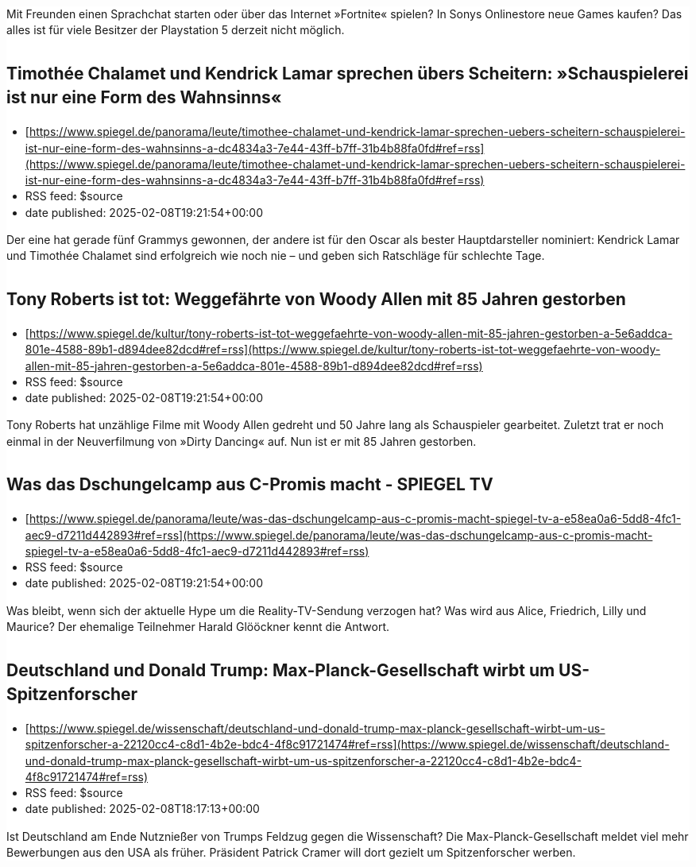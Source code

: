 Mit Freunden einen Sprachchat starten oder über das Internet »Fortnite« spielen? In Sonys Onlinestore neue Games kaufen? Das alles ist für viele Besitzer der Playstation 5 derzeit nicht möglich.

## Timothée Chalamet und Kendrick Lamar sprechen übers Scheitern: »Schauspielerei ist nur eine Form des Wahnsinns«
 - [https://www.spiegel.de/panorama/leute/timothee-chalamet-und-kendrick-lamar-sprechen-uebers-scheitern-schauspielerei-ist-nur-eine-form-des-wahnsinns-a-dc4834a3-7e44-43ff-b7ff-31b4b88fa0fd#ref=rss](https://www.spiegel.de/panorama/leute/timothee-chalamet-und-kendrick-lamar-sprechen-uebers-scheitern-schauspielerei-ist-nur-eine-form-des-wahnsinns-a-dc4834a3-7e44-43ff-b7ff-31b4b88fa0fd#ref=rss)
 - RSS feed: $source
 - date published: 2025-02-08T19:21:54+00:00

Der eine hat gerade fünf Grammys gewonnen, der andere ist für den Oscar als bester Hauptdarsteller nominiert: Kendrick Lamar und Timothée Chalamet sind erfolgreich wie noch nie – und geben sich Ratschläge für schlechte Tage.

## Tony Roberts ist tot: Weggefährte von Woody Allen mit 85 Jahren gestorben
 - [https://www.spiegel.de/kultur/tony-roberts-ist-tot-weggefaehrte-von-woody-allen-mit-85-jahren-gestorben-a-5e6addca-801e-4588-89b1-d894dee82dcd#ref=rss](https://www.spiegel.de/kultur/tony-roberts-ist-tot-weggefaehrte-von-woody-allen-mit-85-jahren-gestorben-a-5e6addca-801e-4588-89b1-d894dee82dcd#ref=rss)
 - RSS feed: $source
 - date published: 2025-02-08T19:21:54+00:00

Tony Roberts hat unzählige Filme mit Woody Allen gedreht und 50 Jahre lang als Schauspieler gearbeitet. Zuletzt trat er noch einmal in der Neuverfilmung von »Dirty Dancing« auf. Nun ist er mit 85 Jahren gestorben.

## Was das Dschungelcamp aus C-Promis macht - SPIEGEL TV
 - [https://www.spiegel.de/panorama/leute/was-das-dschungelcamp-aus-c-promis-macht-spiegel-tv-a-e58ea0a6-5dd8-4fc1-aec9-d7211d442893#ref=rss](https://www.spiegel.de/panorama/leute/was-das-dschungelcamp-aus-c-promis-macht-spiegel-tv-a-e58ea0a6-5dd8-4fc1-aec9-d7211d442893#ref=rss)
 - RSS feed: $source
 - date published: 2025-02-08T19:21:54+00:00

Was bleibt, wenn sich der aktuelle Hype um die Reality-TV-Sendung verzogen hat? Was wird aus Alice, Friedrich, Lilly und Maurice? Der ehemalige Teilnehmer Harald Glööckner kennt die Antwort.

## Deutschland und Donald Trump: Max-Planck-Gesellschaft wirbt um US-Spitzenforscher
 - [https://www.spiegel.de/wissenschaft/deutschland-und-donald-trump-max-planck-gesellschaft-wirbt-um-us-spitzenforscher-a-22120cc4-c8d1-4b2e-bdc4-4f8c91721474#ref=rss](https://www.spiegel.de/wissenschaft/deutschland-und-donald-trump-max-planck-gesellschaft-wirbt-um-us-spitzenforscher-a-22120cc4-c8d1-4b2e-bdc4-4f8c91721474#ref=rss)
 - RSS feed: $source
 - date published: 2025-02-08T18:17:13+00:00

Ist Deutschland am Ende Nutznießer von Trumps Feldzug gegen die Wissenschaft? Die Max-Planck-Gesellschaft meldet viel mehr Bewerbungen aus den USA als früher. Präsident Patrick Cramer will dort gezielt um Spitzenforscher werben.
